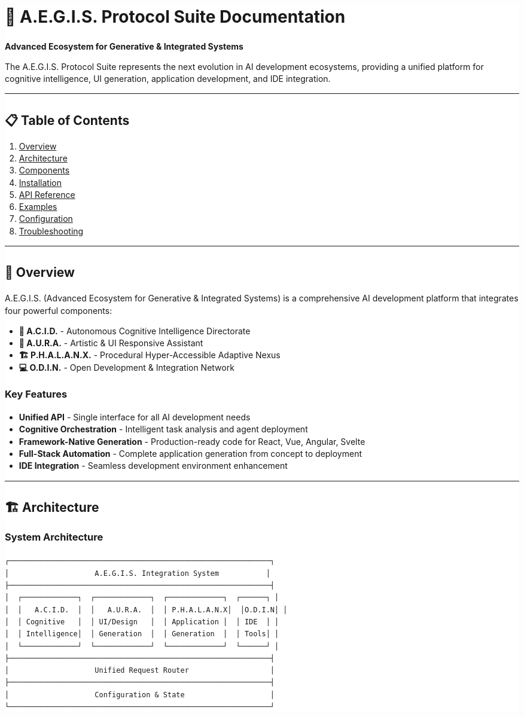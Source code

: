 # 🚀 A.E.G.I.S. Protocol Suite Documentation

**Advanced Ecosystem for Generative & Integrated Systems**

The A.E.G.I.S. Protocol Suite represents the next evolution in AI development ecosystems, providing a unified platform for cognitive intelligence, UI generation, application development, and IDE integration.

---

## 📋 **Table of Contents**

1. [Overview](#overview)
2. [Architecture](#architecture)
3. [Components](#components)
4. [Installation](#installation)
5. [API Reference](#api-reference)
6. [Examples](#examples)
7. [Configuration](#configuration)
8. [Troubleshooting](#troubleshooting)

---

## 🌟 **Overview**

A.E.G.I.S. (Advanced Ecosystem for Generative & Integrated Systems) is a comprehensive AI development platform that integrates four powerful components:

- **🧠 A.C.I.D.** - Autonomous Cognitive Intelligence Directorate
- **🎨 A.U.R.A.** - Artistic & UI Responsive Assistant  
- **🏗️ P.H.A.L.A.N.X.** - Procedural Hyper-Accessible Adaptive Nexus
- **💻 O.D.I.N.** - Open Development & Integration Network

### **Key Features**

- **Unified API** - Single interface for all AI development needs
- **Cognitive Orchestration** - Intelligent task analysis and agent deployment
- **Framework-Native Generation** - Production-ready code for React, Vue, Angular, Svelte
- **Full-Stack Automation** - Complete application generation from concept to deployment
- **IDE Integration** - Seamless development environment enhancement

---

## 🏗️ **Architecture**

### **System Architecture**

```
┌─────────────────────────────────────────────────────────────┐
│                    A.E.G.I.S. Integration System           │
├─────────────────────────────────────────────────────────────┤
│  ┌─────────────┐  ┌─────────────┐  ┌─────────────┐  ┌──────┐ │
│  │   A.C.I.D.  │  │   A.U.R.A.  │  │ P.H.A.L.A.N.X│  │O.D.I.N│ │
│  │ Cognitive   │  │ UI/Design   │  │ Application │  │ IDE  │ │
│  │ Intelligence│  │ Generation  │  │ Generation  │  │ Tools│ │
│  └─────────────┘  └─────────────┘  └─────────────┘  └──────┘ │
├─────────────────────────────────────────────────────────────┤
│                    Unified Request Router                   │
├─────────────────────────────────────────────────────────────┤
│                    Configuration & State                    │
└─────────────────────────────────────────────────────────────┘
```
